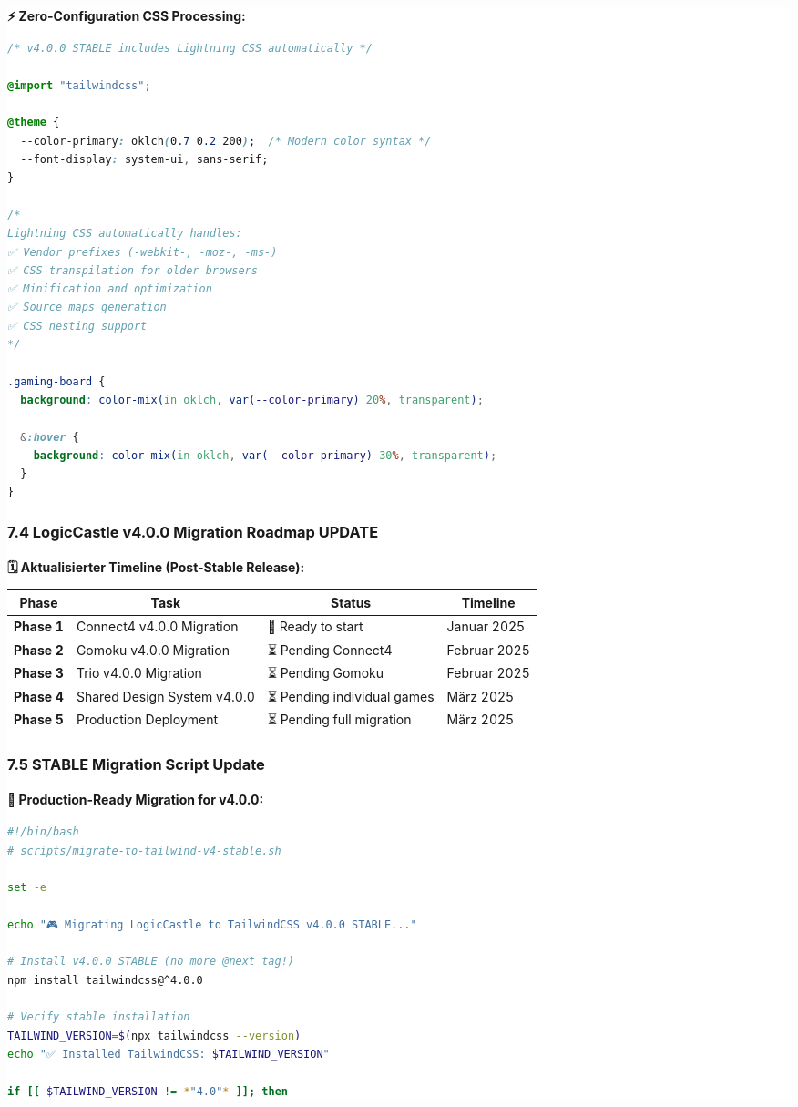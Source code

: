 **⚡ Zero-Configuration CSS Processing:**

```css
/* v4.0.0 STABLE includes Lightning CSS automatically */

@import "tailwindcss";

@theme {
  --color-primary: oklch(0.7 0.2 200);  /* Modern color syntax */
  --font-display: system-ui, sans-serif;
}

/* 
Lightning CSS automatically handles:
✅ Vendor prefixes (-webkit-, -moz-, -ms-)
✅ CSS transpilation for older browsers  
✅ Minification and optimization
✅ Source maps generation
✅ CSS nesting support
*/

.gaming-board {
  background: color-mix(in oklch, var(--color-primary) 20%, transparent);
  
  &:hover {
    background: color-mix(in oklch, var(--color-primary) 30%, transparent);
  }
}
```

### 7.4 LogicCastle v4.0.0 Migration Roadmap UPDATE

**🗓️ Aktualisierter Timeline (Post-Stable Release):**

| Phase | Task | Status | Timeline |
|-------|------|--------|----------|
| **Phase 1** | Connect4 v4.0.0 Migration | 🔄 Ready to start | Januar 2025 |
| **Phase 2** | Gomoku v4.0.0 Migration | ⏳ Pending Connect4 | Februar 2025 |
| **Phase 3** | Trio v4.0.0 Migration | ⏳ Pending Gomoku | Februar 2025 |
| **Phase 4** | Shared Design System v4.0.0 | ⏳ Pending individual games | März 2025 |
| **Phase 5** | Production Deployment | ⏳ Pending full migration | März 2025 |

### 7.5 STABLE Migration Script Update

**🚀 Production-Ready Migration for v4.0.0:**

```bash
#!/bin/bash
# scripts/migrate-to-tailwind-v4-stable.sh

set -e

echo "🎮 Migrating LogicCastle to TailwindCSS v4.0.0 STABLE..."

# Install v4.0.0 STABLE (no more @next tag!)
npm install tailwindcss@^4.0.0

# Verify stable installation
TAILWIND_VERSION=$(npx tailwindcss --version)
echo "✅ Installed TailwindCSS: $TAILWIND_VERSION"

if [[ $TAILWIND_VERSION != *"4.0"* ]]; then
```